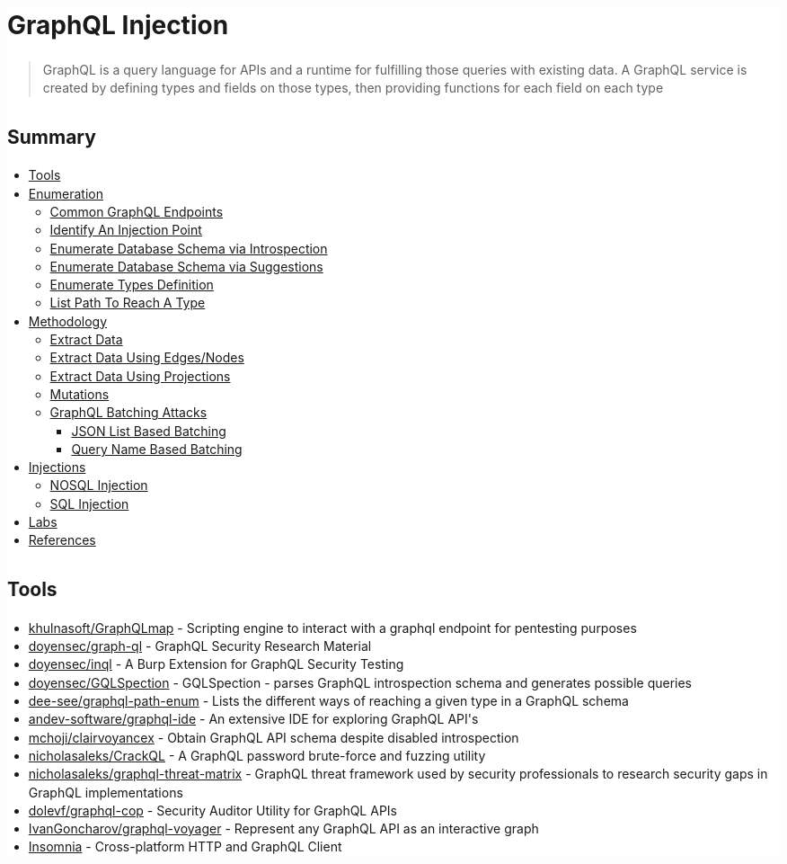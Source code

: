 # GraphQL Injection

> GraphQL is a query language for APIs and a runtime for fulfilling those queries with existing data. A GraphQL service is created by defining types and fields on those types, then providing functions for each field on each type


## Summary

- [Tools](#tools)
- [Enumeration](#enumeration)
  - [Common GraphQL Endpoints](#common-graphql-endpoints)
  - [Identify An Injection Point](#identify-an-injection-point)
  - [Enumerate Database Schema via Introspection](#enumerate-database-schema-via-introspection)
  - [Enumerate Database Schema via Suggestions](#enumerate-database-schema-via-suggestions)
  - [Enumerate Types Definition](#enumerate-types-definition)
  - [List Path To Reach A Type](#list-path-to-reach-a-type)
- [Methodology](#methodology)
  - [Extract Data](#extract-data)
  - [Extract Data Using Edges/Nodes](#extract-data-using-edgesnodes)
  - [Extract Data Using Projections](#extract-data-using-projections)
  - [Mutations](#mutations)
  - [GraphQL Batching Attacks](#graphql-batching-attacks)
    - [JSON List Based Batching](#json-list-based-batching)
    - [Query Name Based Batching](#query-name-based-batching)
- [Injections](#injections)
    - [NOSQL Injection](#nosql-injection)
    - [SQL Injection](#sql-injection)
- [Labs](#labs)
- [References](#references)


## Tools

* [khulnasoft/GraphQLmap](https://github.com/khulnasoft/GraphQLmap) - Scripting engine to interact with a graphql endpoint for pentesting purposes
* [doyensec/graph-ql](https://github.com/doyensec/graph-ql/) - GraphQL Security Research Material
* [doyensec/inql](https://github.com/doyensec/inql) - A Burp Extension for GraphQL Security Testing
* [doyensec/GQLSpection](https://github.com/doyensec/GQLSpection) - GQLSpection - parses GraphQL introspection schema and generates possible queries
* [dee-see/graphql-path-enum](https://gitlab.com/dee-see/graphql-path-enum) - Lists the different ways of reaching a given type in a GraphQL schema
* [andev-software/graphql-ide](https://github.com/andev-software/graphql-ide) - An extensive IDE for exploring GraphQL API's
* [mchoji/clairvoyancex](https://github.com/mchoji/clairvoyancex) - Obtain GraphQL API schema despite disabled introspection
* [nicholasaleks/CrackQL](https://github.com/nicholasaleks/CrackQL) - A GraphQL password brute-force and fuzzing utility
* [nicholasaleks/graphql-threat-matrix](https://github.com/nicholasaleks/graphql-threat-matrix) - GraphQL threat framework used by security professionals to research security gaps in GraphQL implementations
* [dolevf/graphql-cop](https://github.com/dolevf/graphql-cop) - Security Auditor Utility for GraphQL APIs
* [IvanGoncharov/graphql-voyager](https://github.com/IvanGoncharov/graphql-voyager) - Represent any GraphQL API as an interactive graph
* [Insomnia](https://insomnia.rest/) - Cross-platform HTTP and GraphQL Client
